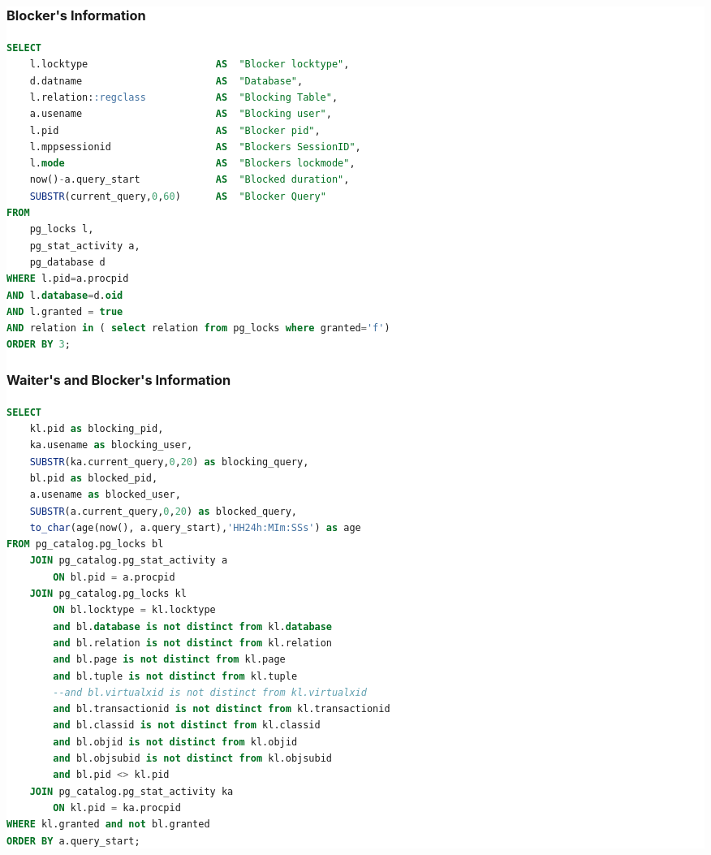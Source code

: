 ### Blocker's Information

```sql
SELECT
    l.locktype                      AS  "Blocker locktype",
    d.datname                       AS  "Database",
    l.relation::regclass            AS  "Blocking Table",
    a.usename                       AS  "Blocking user",
    l.pid                           AS  "Blocker pid",
    l.mppsessionid                  AS  "Blockers SessionID",
    l.mode                          AS  "Blockers lockmode",
    now()-a.query_start             AS  "Blocked duration",
    SUBSTR(current_query,0,60)      AS  "Blocker Query"
FROM
    pg_locks l,
    pg_stat_activity a,
    pg_database d
WHERE l.pid=a.procpid
AND l.database=d.oid
AND l.granted = true
AND relation in ( select relation from pg_locks where granted='f')
ORDER BY 3;
```

### Waiter's and Blocker's Information

```sql
SELECT
    kl.pid as blocking_pid,
    ka.usename as blocking_user,
    SUBSTR(ka.current_query,0,20) as blocking_query,
    bl.pid as blocked_pid,
    a.usename as blocked_user,
    SUBSTR(a.current_query,0,20) as blocked_query,
    to_char(age(now(), a.query_start),'HH24h:MIm:SSs') as age
FROM pg_catalog.pg_locks bl
    JOIN pg_catalog.pg_stat_activity a
        ON bl.pid = a.procpid
    JOIN pg_catalog.pg_locks kl
        ON bl.locktype = kl.locktype
        and bl.database is not distinct from kl.database
        and bl.relation is not distinct from kl.relation
        and bl.page is not distinct from kl.page
        and bl.tuple is not distinct from kl.tuple
        --and bl.virtualxid is not distinct from kl.virtualxid
        and bl.transactionid is not distinct from kl.transactionid
        and bl.classid is not distinct from kl.classid
        and bl.objid is not distinct from kl.objid
        and bl.objsubid is not distinct from kl.objsubid
        and bl.pid <> kl.pid
    JOIN pg_catalog.pg_stat_activity ka
        ON kl.pid = ka.procpid
WHERE kl.granted and not bl.granted
ORDER BY a.query_start;
```
